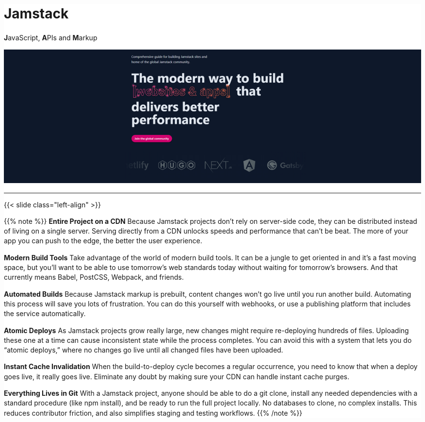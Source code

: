 # Jamstack

**J**avaScript, **A**PIs and **M**arkup

![Screenshot of the Jamstack.org website - The modern way to build websites & apps that delivers better performance](images/jamstack.png "Screenshot of the Jamstack.org website - The modern way to build websites & apps that delivers better performance")

---

{{< slide class="left-align" >}}

{{% note %}}
**Entire Project on a CDN**
Because Jamstack projects don’t rely on server-side code, they can be distributed instead of living on a single server. Serving directly from a CDN unlocks speeds and performance that can’t be beat. The more of your app you can push to the edge, the better the user experience.

**Modern Build Tools**
Take advantage of the world of modern build tools. It can be a jungle to get oriented in and it’s a fast moving space, but you’ll want to be able to use tomorrow’s web standards today without waiting for tomorrow’s browsers. And that currently means Babel, PostCSS, Webpack, and friends.

**Automated Builds**
Because Jamstack markup is prebuilt, content changes won’t go live until you run another build. Automating this process will save you lots of frustration. You can do this yourself with webhooks, or use a publishing platform that includes the service automatically.

**Atomic Deploys**
As Jamstack projects grow really large, new changes might require re-deploying hundreds of files. Uploading these one at a time can cause inconsistent state while the process completes. You can avoid this with a system that lets you do “atomic deploys,” where no changes go live until all changed files have been uploaded.

**Instant Cache Invalidation**
When the build-to-deploy cycle becomes a regular occurrence, you need to know that when a deploy goes live, it really goes live. Eliminate any doubt by making sure your CDN can handle instant cache purges.

**Everything Lives in Git**
With a Jamstack project, anyone should be able to do a git clone, install any needed dependencies with a standard procedure (like npm install), and be ready to run the full project locally. No databases to clone, no complex installs. This reduces contributor friction, and also simplifies staging and testing workflows.
{{% /note %}}
